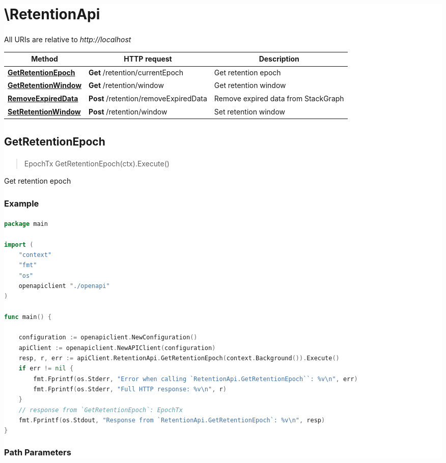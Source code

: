 # \RetentionApi

All URIs are relative to *http://localhost*

Method | HTTP request | Description
------------- | ------------- | -------------
[**GetRetentionEpoch**](RetentionApi.md#GetRetentionEpoch) | **Get** /retention/currentEpoch | Get retention epoch
[**GetRetentionWindow**](RetentionApi.md#GetRetentionWindow) | **Get** /retention/window | Get retention window
[**RemoveExpiredData**](RetentionApi.md#RemoveExpiredData) | **Post** /retention/removeExpiredData | Remove expired data from StackGraph
[**SetRetentionWindow**](RetentionApi.md#SetRetentionWindow) | **Post** /retention/window | Set retention window



## GetRetentionEpoch

> EpochTx GetRetentionEpoch(ctx).Execute()

Get retention epoch



### Example

```go
package main

import (
    "context"
    "fmt"
    "os"
    openapiclient "./openapi"
)

func main() {

    configuration := openapiclient.NewConfiguration()
    apiClient := openapiclient.NewAPIClient(configuration)
    resp, r, err := apiClient.RetentionApi.GetRetentionEpoch(context.Background()).Execute()
    if err != nil {
        fmt.Fprintf(os.Stderr, "Error when calling `RetentionApi.GetRetentionEpoch``: %v\n", err)
        fmt.Fprintf(os.Stderr, "Full HTTP response: %v\n", r)
    }
    // response from `GetRetentionEpoch`: EpochTx
    fmt.Fprintf(os.Stdout, "Response from `RetentionApi.GetRetentionEpoch`: %v\n", resp)
}
```

### Path Parameters

